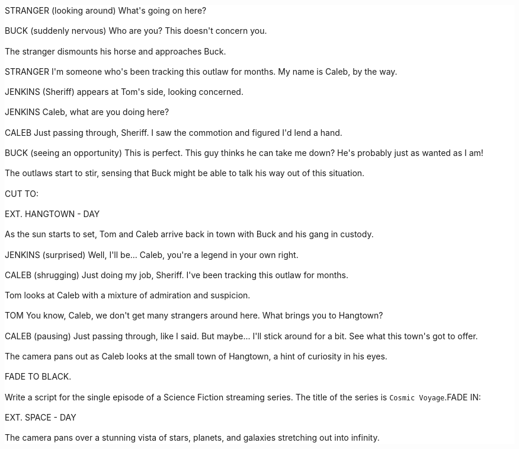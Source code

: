 STRANGER
(looking around)
What's going on here?

BUCK
(suddenly nervous)
Who are you? This doesn't concern you.

The stranger dismounts his horse and approaches Buck.

STRANGER
I'm someone who's been tracking this outlaw for months. My name is Caleb, by the way.

JENKINS (Sheriff) appears at Tom's side, looking concerned.

JENKINS
Caleb, what are you doing here?

CALEB
Just passing through, Sheriff. I saw the commotion and figured I'd lend a hand.

BUCK
(seeing an opportunity)
This is perfect. This guy thinks he can take me down? He's probably just as wanted as I am!

The outlaws start to stir, sensing that Buck might be able to talk his way out of this situation.

CUT TO:

EXT. HANGTOWN - DAY

As the sun starts to set, Tom and Caleb arrive back in town with Buck and his gang in custody.

JENKINS
(surprised)
Well, I'll be... Caleb, you're a legend in your own right.

CALEB
(shrugging)
Just doing my job, Sheriff. I've been tracking this outlaw for months.

Tom looks at Caleb with a mixture of admiration and suspicion.

TOM
You know, Caleb, we don't get many strangers around here. What brings you to Hangtown?

CALEB
(pausing)
Just passing through, like I said. But maybe... I'll stick around for a bit. See what this town's got to offer.

The camera pans out as Caleb looks at the small town of Hangtown, a hint of curiosity in his eyes.

FADE TO BLACK.<end>

Write a script for the single episode of a Science Fiction streaming series. The title of the series is `Cosmic Voyage`.<start>FADE IN:

EXT. SPACE - DAY

The camera pans over a stunning vista of stars, planets, and galaxies stretching out into infinity.
